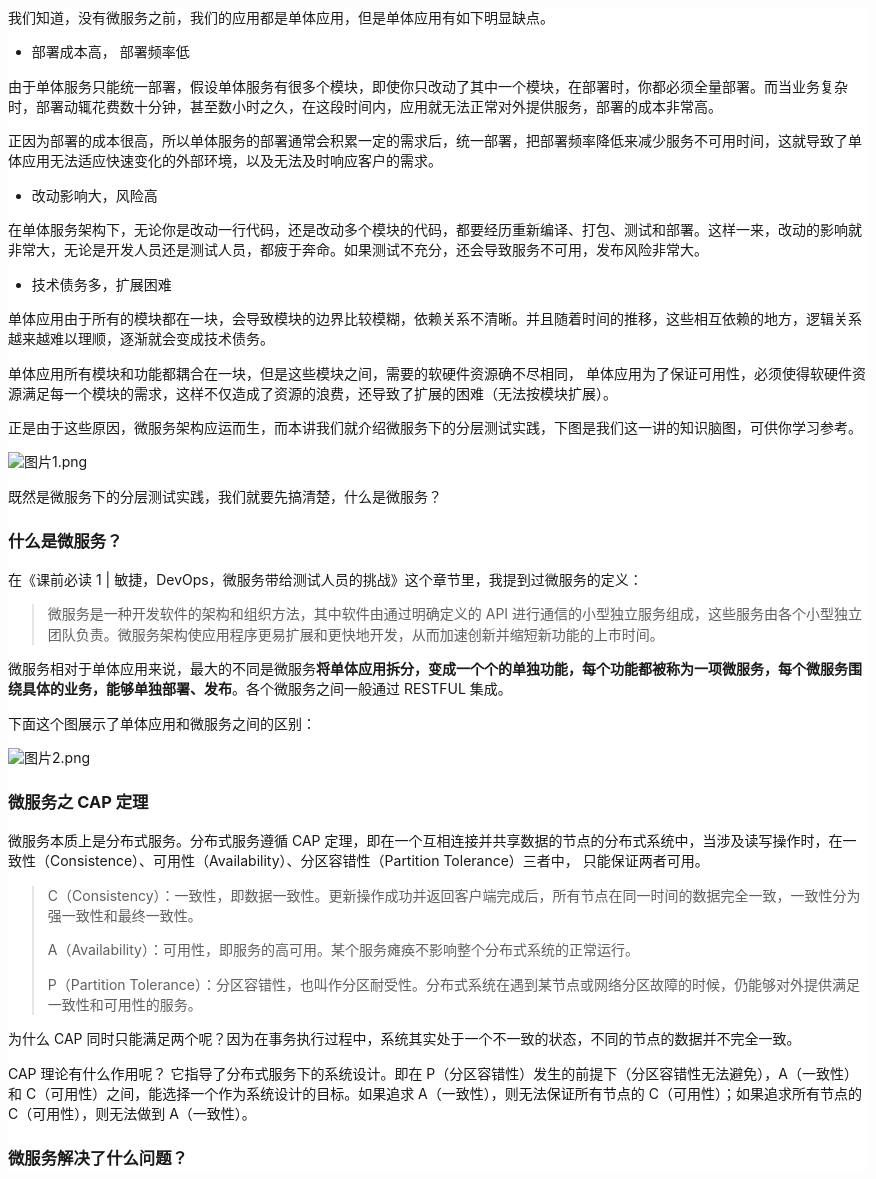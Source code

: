 我们知道，没有微服务之前，我们的应用都是单体应用，但是单体应用有如下明显缺点。

* 部署成本高， 部署频率低

由于单体服务只能统一部署，假设单体服务有很多个模块，即使你只改动了其中一个模块，在部署时，你都必须全量部署。而当业务复杂时，部署动辄花费数十分钟，甚至数小时之久，在这段时间内，应用就无法正常对外提供服务，部署的成本非常高。

正因为部署的成本很高，所以单体服务的部署通常会积累一定的需求后，统一部署，把部署频率降低来减少服务不可用时间，这就导致了单体应用无法适应快速变化的外部环境，以及无法及时响应客户的需求。

* 改动影响大，风险高

在单体服务架构下，无论你是改动一行代码，还是改动多个模块的代码，都要经历重新编译、打包、测试和部署。这样一来，改动的影响就非常大，无论是开发人员还是测试人员，都疲于奔命。如果测试不充分，还会导致服务不可用，发布风险非常大。

* 技术债务多，扩展困难

单体应用由于所有的模块都在一块，会导致模块的边界比较模糊，依赖关系不清晰。并且随着时间的推移，这些相互依赖的地方，逻辑关系越来越难以理顺，逐渐就会变成技术债务。

单体应用所有模块和功能都耦合在一块，但是这些模块之间，需要的软硬件资源确不尽相同， 单体应用为了保证可用性，必须使得软硬件资源满足每一个模块的需求，这样不仅造成了资源的浪费，还导致了扩展的困难（无法按模块扩展）。

正是由于这些原因，微服务架构应运而生，而本讲我们就介绍微服务下的分层测试实践，下图是我们这一讲的知识脑图，可供你学习参考。

<Image alt="图片1.png" src="https://s0.lgstatic.com/i/image/M00/70/AA/Ciqc1F-7jV-ALIYKAAOuuk-D-8E414.png"/>

既然是微服务下的分层测试实践，我们就要先搞清楚，什么是微服务？

### 什么是微服务？

在《课前必读 1 \| 敏捷，DevOps，微服务带给测试人员的挑战》这个章节里，我提到过微服务的定义：
> 微服务是一种开发软件的架构和组织方法，其中软件由通过明确定义的 API 进行通信的小型独立服务组成，这些服务由各个小型独立团队负责。微服务架构使应用程序更易扩展和更快地开发，从而加速创新并缩短新功能的上市时间。

微服务相对于单体应用来说，最大的不同是微服务**将单体应用拆分，变成一个个的单独功能，每个功能都被称为一项微服务，每个微服务围绕具体的业务，能够单独部署、发布**。各个微服务之间一般通过 RESTFUL 集成。

下面这个图展示了单体应用和微服务之间的区别：

<Image alt="图片2.png" src="https://s0.lgstatic.com/i/image/M00/70/B6/CgqCHl-7jWyAJ3NJAAE_kjudS6c251.png"/>

### 微服务之 CAP 定理

微服务本质上是分布式服务。分布式服务遵循 CAP 定理，即在一个互相连接并共享数据的节点的分布式系统中，当涉及读写操作时，在一致性（Consistence）、可用性（Availability）、分区容错性（Partition Tolerance）三者中， 只能保证两者可用。
> C（Consistency）：一致性，即数据一致性。更新操作成功并返回客户端完成后，所有节点在同一时间的数据完全一致，一致性分为强一致性和最终一致性。  
>
> A（Availability）：可用性，即服务的高可用。某个服务瘫痪不影响整个分布式系统的正常运行。  
>
> P（Partition Tolerance）：分区容错性，也叫作分区耐受性。分布式系统在遇到某节点或网络分区故障的时候，仍能够对外提供满足一致性和可用性的服务。

为什么 CAP 同时只能满足两个呢？因为在事务执行过程中，系统其实处于一个不一致的状态，不同的节点的数据并不完全一致。

CAP 理论有什么作用呢？ 它指导了分布式服务下的系统设计。即在 P（分区容错性）发生的前提下（分区容错性无法避免），A（一致性）和 C（可用性）之间，能选择一个作为系统设计的目标。如果追求 A（一致性），则无法保证所有节点的 C（可用性）；如果追求所有节点的 C（可用性），则无法做到 A（一致性）。

### 微服务解决了什么问题？
